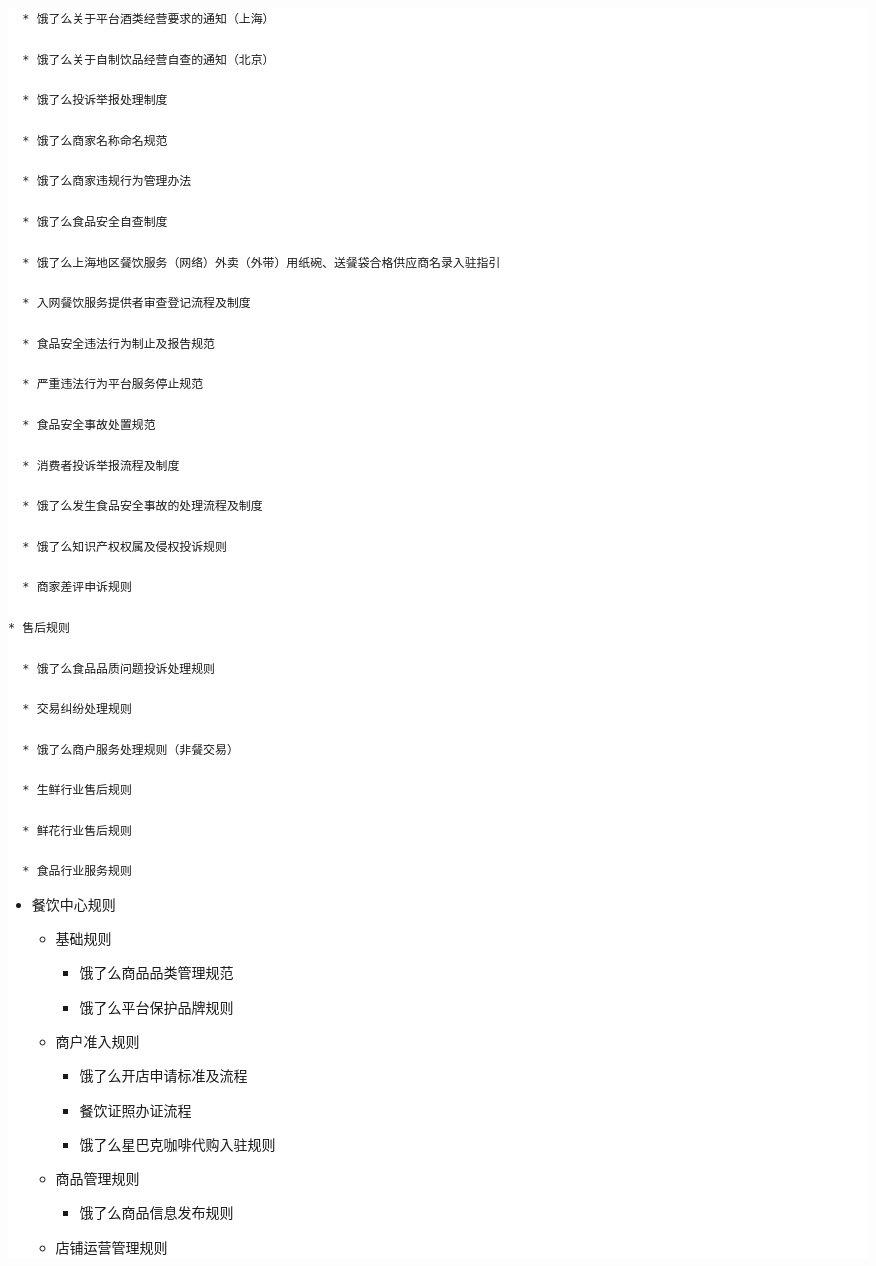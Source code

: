       * 饿了么关于平台酒类经营要求的通知（上海）

      * 饿了么关于自制饮品经营自查的通知（北京）

      * 饿了么投诉举报处理制度

      * 饿了么商家名称命名规范

      * 饿了么商家违规行为管理办法

      * 饿了么食品安全自查制度

      * 饿了么上海地区餐饮服务（网络）外卖（外带）用纸碗、送餐袋合格供应商名录入驻指引

      * 入网餐饮服务提供者审查登记流程及制度

      * 食品安全违法行为制止及报告规范

      * 严重违法行为平台服务停止规范

      * 食品安全事故处置规范

      * 消费者投诉举报流程及制度

      * 饿了么发生食品安全事故的处理流程及制度

      * 饿了么知识产权权属及侵权投诉规则

      * 商家差评申诉规则

    * 售后规则

      * 饿了么食品品质问题投诉处理规则

      * 交易纠纷处理规则

      * 饿了么商户服务处理规则（非餐交易）

      * 生鲜行业售后规则

      * 鲜花行业售后规则

      * 食品行业服务规则

  * 餐饮中心规则

    * 基础规则

      * 饿了么商品品类管理规范

      * 饿了么平台保护品牌规则

    * 商户准入规则

      * 饿了么开店申请标准及流程

      * 餐饮证照办证流程

      * 饿了么星巴克咖啡代购入驻规则

    * 商品管理规则

      * 饿了么商品信息发布规则

    * 店铺运营管理规则
